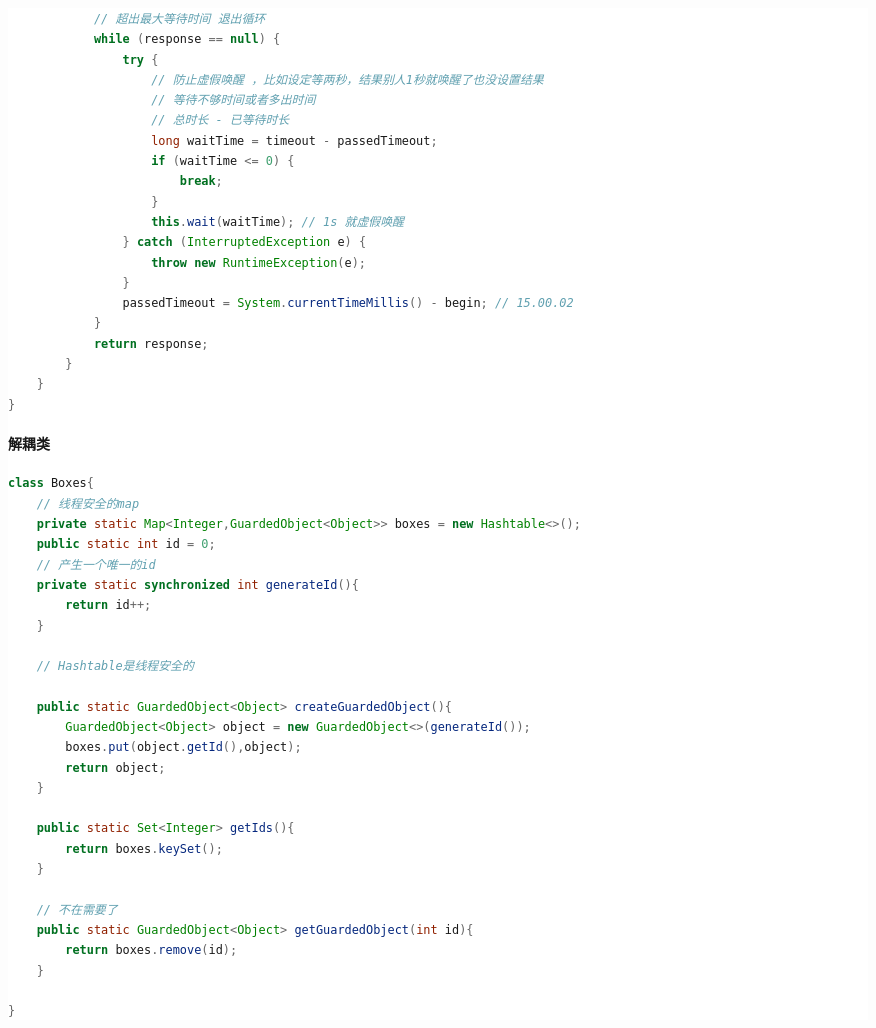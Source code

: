 ```java
            // 超出最大等待时间 退出循环
            while (response == null) {
                try {
                    // 防止虚假唤醒 ，比如设定等两秒，结果别人1秒就唤醒了也没设置结果
                    // 等待不够时间或者多出时间
                    // 总时长 - 已等待时长
                    long waitTime = timeout - passedTimeout;
                    if (waitTime <= 0) {
                        break;
                    }
                    this.wait(waitTime); // 1s 就虚假唤醒
                } catch (InterruptedException e) {
                    throw new RuntimeException(e);
                }
                passedTimeout = System.currentTimeMillis() - begin; // 15.00.02
            }
            return response;
        }
    }
}
```

#### 解耦类

```java
class Boxes{
    // 线程安全的map
    private static Map<Integer,GuardedObject<Object>> boxes = new Hashtable<>();
    public static int id = 0;
    // 产生一个唯一的id
    private static synchronized int generateId(){
        return id++;
    }

    // Hashtable是线程安全的

    public static GuardedObject<Object> createGuardedObject(){
        GuardedObject<Object> object = new GuardedObject<>(generateId());
        boxes.put(object.getId(),object);
        return object;
    }

    public static Set<Integer> getIds(){
        return boxes.keySet();
    }

    // 不在需要了
    public static GuardedObject<Object> getGuardedObject(int id){
        return boxes.remove(id);
    }

}
```
